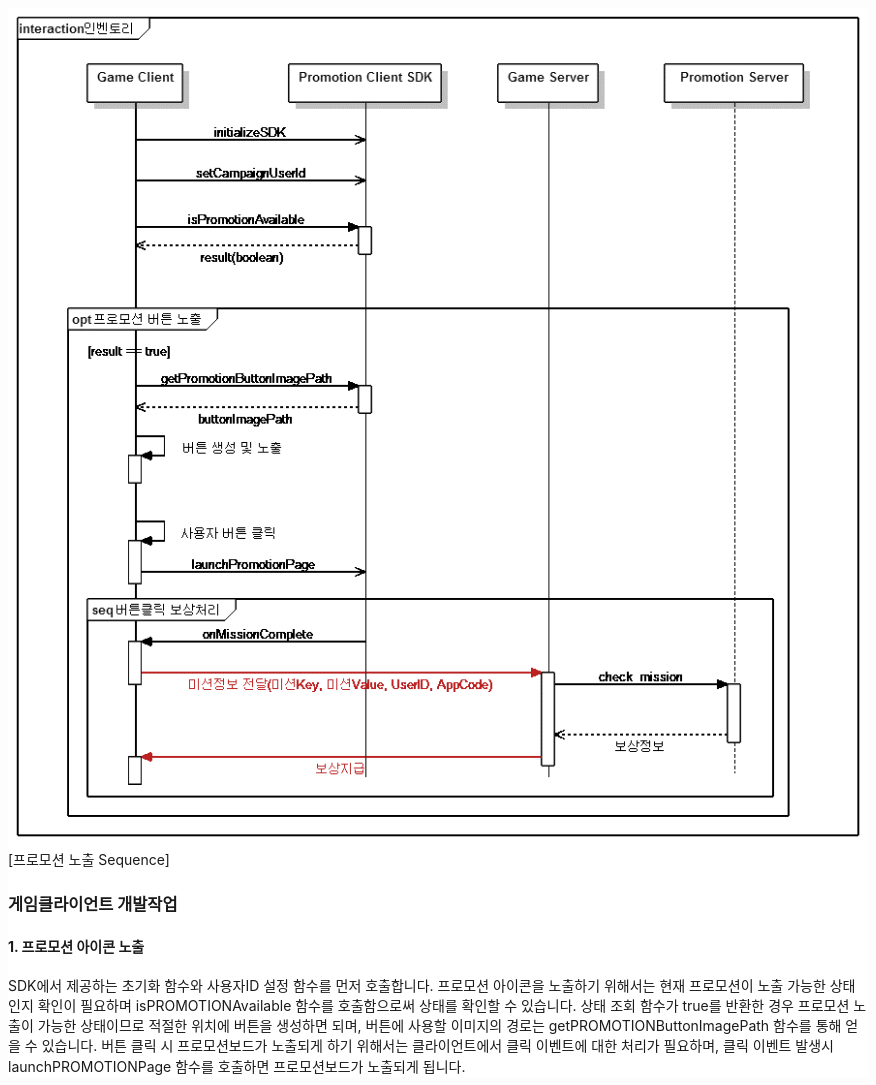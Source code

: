 ![프로모션 노출 Sequence](https://raw.githubusercontent.com/ToastAnalytics/ToastAnalytics_EN/master/docs/Developer/images/promotion_impression_sequence.png)
[프로모션 노출 Sequence]


### 게임클라이언트 개발작업

#### 1. 프로모션 아이콘 노출

SDK에서 제공하는 초기화 함수와 사용자ID 설정 함수를 먼저 호출합니다.
프로모션 아이콘을 노출하기 위해서는 현재 프로모션이 노출 가능한 상태인지 확인이 필요하며 isPROMOTIONAvailable 함수를 호출함으로써 상태를 확인할 수 있습니다.
상태 조회 함수가 true를 반환한 경우 프로모션 노출이 가능한 상태이므로 적절한 위치에 버튼을 생성하면 되며, 버튼에 사용할 이미지의 경로는 getPROMOTIONButtonImagePath 함수를 통해 얻을 수 있습니다.
버튼 클릭 시 프로모션보드가 노출되게 하기 위해서는 클라이언트에서 클릭 이벤트에 대한 처리가 필요하며, 클릭 이벤트 발생시 launchPROMOTIONPage 함수를 호출하면 프로모션보드가 노출되게 됩니다.
